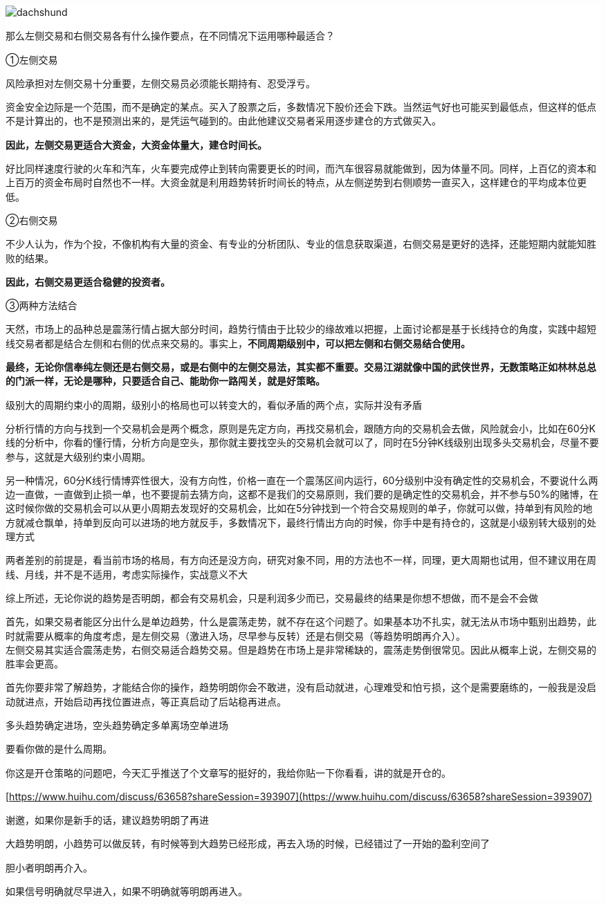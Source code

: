 ![dachshund](https://cdn.fendou.la/funstoutiao/2020/12/110101233.png "9AB513CA-982A-4f0a-A60B-F8FAB56EF2CE.png")

那么左侧交易和右侧交易各有什么操作要点，在不同情况下运用哪种最适合？

①左侧交易

风险承担对左侧交易十分重要，左侧交易员必须能长期持有、忍受浮亏。

资金安全边际是一个范围，而不是确定的某点。买入了股票之后，多数情况下股价还会下跌。当然运气好也可能买到最低点，但这样的低点不是计算出的，也不是预测出来的，是凭运气碰到的。由此他建议交易者采用逐步建仓的方式做买入。

**因此，左侧交易更适合大资金，大资金体量大，建仓时间长。**

好比同样速度行驶的火车和汽车，火车要完成停止到转向需要更长的时间，而汽车很容易就能做到，因为体量不同。同样，上百亿的资本和上百万的资金布局时自然也不一样。大资金就是利用趋势转折时间长的特点，从左侧逆势到右侧顺势一直买入，这样建仓的平均成本位更低。

②右侧交易

不少人认为，作为个投，不像机构有大量的资金、有专业的分析团队、专业的信息获取渠道，右侧交易是更好的选择，还能短期内就能知胜败的结果。

**因此，右侧交易更适合稳健的投资者。**

③两种方法结合

天然，市场上的品种总是震荡行情占据大部分时间，趋势行情由于比较少的缘故难以把握，上面讨论都是基于长线持仓的角度，实践中超短线交易者都是结合左侧和右侧的优点来交易的。事实上，**不同周期级别中，可以把左侧和右侧交易结合使用。**

**最终，无论你信奉纯左侧还是右侧交易，或是右侧中的左侧交易法，其实都不重要。交易江湖就像中国的武侠世界，无数策略正如林林总总的门派一样，无论是哪种，只要适合自己、能助你一路闯关，就是好策略。**

级别大的周期约束小的周期，级别小的格局也可以转变大的，看似矛盾的两个点，实际并没有矛盾

分析行情的方向与找到一个交易机会是两个概念，原则是先定方向，再找交易机会，跟随方向的交易机会去做，风险就会小，比如在60分K线的分析中，你看的懂行情，分析方向是空头，那你就主要找空头的交易机会就可以了，同时在5分钟K线级别出现多头交易机会，尽量不要参与，这就是大级别约束小周期。

另一种情况，60分K线行情博弈性很大，没有方向性，价格一直在一个震荡区间内运行，60分级别中没有确定性的交易机会，不要说什么两边一直做，一直做到止损一单，也不要提前去猜方向，这都不是我们的交易原则，我们要的是确定性的交易机会，并不参与50%的赌博，在这时候你做的交易机会可以从更小周期去发现好的交易机会，比如在5分钟找到一个符合交易规则的单子，你就可以做，持单到有风险的地方就减仓飘单，持单到反向可以进场的地方就反手，多数情况下，最终行情出方向的时候，你手中是有持仓的，这就是小级别转大级别的处理方式

两者差别的前提是，看当前市场的格局，有方向还是没方向，研究对象不同，用的方法也不一样，同理，更大周期也试用，但不建议用在周线、月线，并不是不适用，考虑实际操作，实战意义不大

综上所述，无论你说的趋势是否明朗，都会有交易机会，只是利润多少而已，交易最终的结果是你想不想做，而不是会不会做

首先，如果交易者能区分出什么是单边趋势，什么是震荡走势，就不存在这个问题了。如果基本功不扎实，就无法从市场中甄别出趋势，此时就需要从概率的角度考虑，是左侧交易（激进入场，尽早参与反转）还是右侧交易（等趋势明朗再介入）。  
左侧交易其实适合震荡走势，右侧交易适合趋势交易。但是趋势在市场上是非常稀缺的，震荡走势倒很常见。因此从概率上说，左侧交易的胜率会更高。

首先你要非常了解趋势，才能结合你的操作，趋势明朗你会不敢进，没有启动就进，心理难受和怕亏损，这个是需要磨练的，一般我是没启动就进点，开始启动再找位置进点，等正真启动了后站稳再进点。

多头趋势确定进场，空头趋势确定多单离场空单进场

要看你做的是什么周期。

你这是开仓策略的问题吧，今天汇乎推送了个文章写的挺好的，我给你贴一下你看看，讲的就是开仓的。

[https://www.huihu.com/discuss/63658?shareSession=393907](https://www.huihu.com/discuss/63658?shareSession=393907)

谢邀，如果你是新手的话，建议趋势明朗了再进

大趋势明朗，小趋势可以做反转，有时候等到大趋势已经形成，再去入场的时候，已经错过了一开始的盈利空间了

胆小者明朗再介入。

如果信号明确就尽早进入，如果不明确就等明朗再进入。
